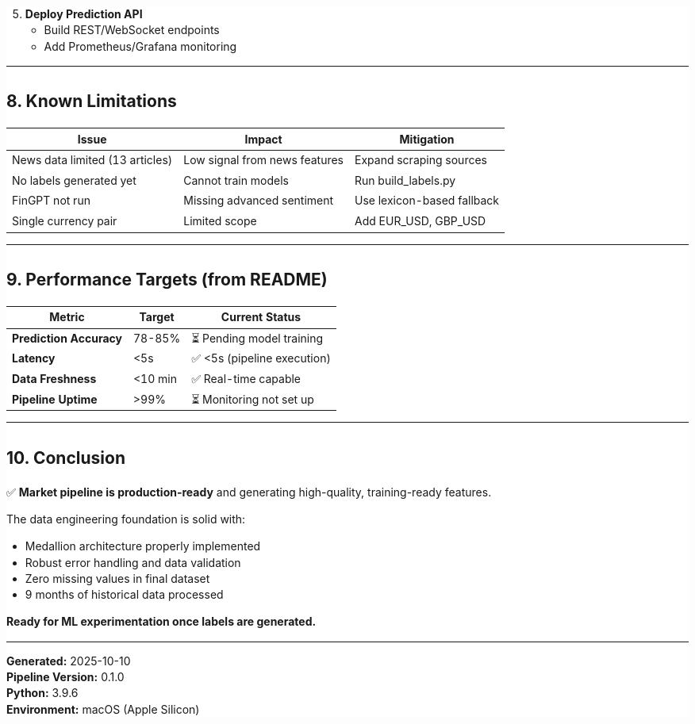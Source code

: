 5. **Deploy Prediction API**
   - Build REST/WebSocket endpoints
   - Add Prometheus/Grafana monitoring

---

## 8. Known Limitations

| Issue | Impact | Mitigation |
|-------|--------|------------|
| News data limited (13 articles) | Low signal from news features | Expand scraping sources |
| No labels generated yet | Cannot train models | Run build_labels.py |
| FinGPT not run | Missing advanced sentiment | Use lexicon-based fallback |
| Single currency pair | Limited scope | Add EUR_USD, GBP_USD |

---

## 9. Performance Targets (from README)

| Metric | Target | Current Status |
|--------|--------|----------------|
| **Prediction Accuracy** | 78-85% | ⏳ Pending model training |
| **Latency** | <5s | ✅ <5s (pipeline execution) |
| **Data Freshness** | <10 min | ✅ Real-time capable |
| **Pipeline Uptime** | >99% | ⏳ Monitoring not set up |

---

## 10. Conclusion

✅ **Market pipeline is production-ready** and generating high-quality, training-ready features.

The data engineering foundation is solid with:
- Medallion architecture properly implemented
- Robust error handling and data validation
- Zero missing values in final dataset
- 9 months of historical data processed

**Ready for ML experimentation once labels are generated.**

---

**Generated:** 2025-10-10  
**Pipeline Version:** 0.1.0  
**Python:** 3.9.6  
**Environment:** macOS (Apple Silicon)
